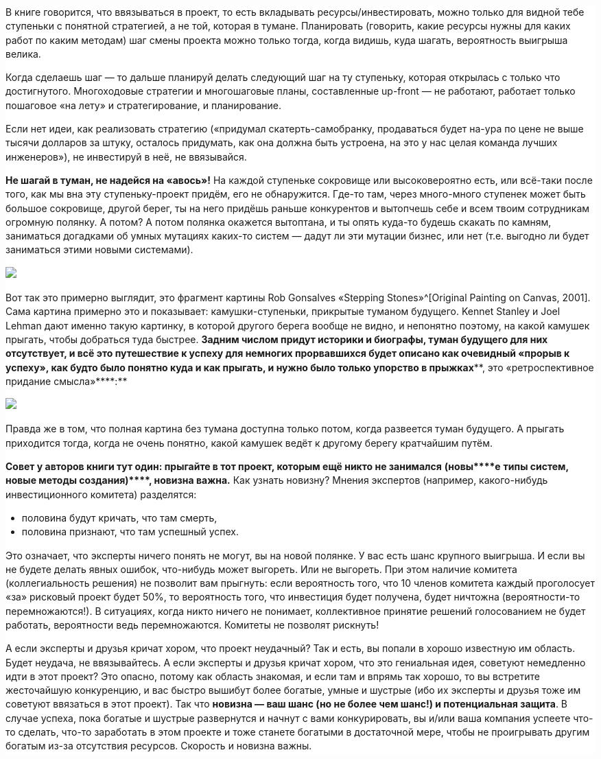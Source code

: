 В книге говорится, что ввязываться в проект, то есть вкладывать ресурсы/инвестировать, можно только для видной тебе ступеньки с понятной стратегией, а не той, которая в тумане. Планировать (говорить, какие ресурсы нужны для каких работ по каким методам) шаг смены проекта можно только тогда, когда видишь, куда шагать, вероятность выигрыша велика.

Когда сделаешь шаг — то дальше планируй делать следующий шаг на ту ступеньку, которая открылась с только что достигнутого. Многоходовые стратегии и многошаговые планы, составленные up-front — не работают, работает только пошаговое «на лету» и стратегирование, и планирование.

Если нет идеи, как реализовать стратегию («придумал скатерть-самобранку, продаваться будет на-ура по цене не выше тысячи долларов за штуку, осталось придумать, как она должна быть устроена, на это у нас целая команда лучших инженеров»), не инвестируй в неё, не ввязывайся.

**Не шагай в туман, не надейся на «авось»!** На каждой ступеньке сокровище или высоковероятно есть, или всё-таки после того, как мы вна эту ступеньку-проект придём, его не обнаружится. Где-то там, через много-много ступенек может быть большое сокровище, другой берег, ты на него придёшь раньше конкурентов и вытопчешь себе и всем твоим сотрудникам огромную полянку. А потом? А потом полянка окажется вытоптана, и ты опять куда-то будешь скакать по камням, заниматься догадками об умных мутациях каких-то систем — дадут ли эти мутации бизнес, или нет (т.е. выгодно ли будет заниматься этими новыми системами).

![](/ru/professional/methodology/94.jpg)

Вот так это примерно выглядит, это фрагмент картины Rob Gonsalves «Stepping Stones»^[Original Painting on Canvas, 2001]. Сама картина примерно это и показывает: камушки-ступеньки, прикрытые туманом будущего. Kennet Stanley и Joel Lehman дают именно такую картинку, в которой другого берега вообще не видно, и непонятно поэтому, на какой камушек прыгать, чтобы добраться туда быстрее. **Задним числом придут историки и биографы, туман будущего для них отсутствует, и всё это путешествие к успеху для немногих прорвавшихся будет описано как очевидный «прорыв к** **успеху», как будто было понятно куда и как прыгать, и нужно было только упорство в прыжках****, это «ретроспективное придание смысла»****:**

![](/ru/professional/methodology/95.jpeg)

Правда же в том, что полная картина без тумана доступна только потом, когда развеется туман будущего. А прыгать приходится тогда, когда не очень понятно, какой камушек ведёт к другому берегу кратчайшим путём.

**Совет у авторов книги тут один: прыгайте в тот проект, которым ещё никто не занимался** **(новы****е** **типы систем, новые методы создания)****, новизна важна.** Как узнать новизну? Мнения экспертов (например, какого-нибудь инвестиционного комитета) разделятся:

* половина будут кричать, что там смерть,
* половина признают, что там успешный успех.

Это означает, что эксперты ничего понять не могут, вы на новой полянке. У вас есть шанс крупного выигрыша. И если вы не будете делать явных ошибок, что-нибудь может выгореть. Или не выгореть. При этом наличие комитета (коллегиальность решения) не позволит вам прыгнуть: если вероятность того, что 10 членов комитета каждый проголосует «за» рисковый проект будет 50%, то вероятность того, что инвестиция будет получена, будет ничтожна (вероятности-то перемножаются!). В ситуациях, когда никто ничего не понимает, коллективное принятие решений голосованием не будет работать, вероятности ведь перемножаются. Комитеты не позволят рискнуть!

А если эксперты и друзья кричат хором, что проект неудачный? Так и есть, вы попали в хорошо известную им область. Будет неудача, не ввязывайтесь. А если эксперты и друзья кричат хором, что это гениальная идея, советуют немедленно идти в этот проект? Это опасно, потому как область знакомая, и если там и впрямь так хорошо, то вы встретите жесточайшую конкуренцию, и вас быстро вышибут более богатые, умные и шустрые (ибо их эксперты и друзья тоже им советуют ввязаться в этот проект). Так что **новизна — ваш шанс (но не более чем шанс!) и потенциальная защита**. В случае успеха, пока богатые и шустрые развернутся и начнут с вами конкурировать, вы и/или ваша компания успеете что-то сделать, что-то заработать в этом проекте и тоже станете богатыми в достаточной мере, чтобы не проигрывать другим богатым из-за отсутствия ресурсов. Скорость и новизна важны.

